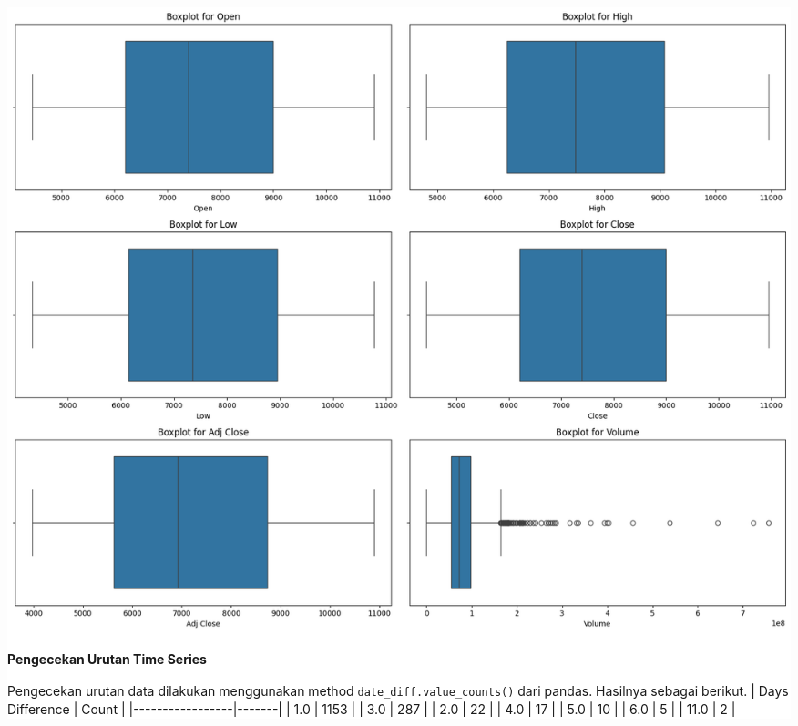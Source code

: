 ![](./img/outlier_c.png)

**Pengecekan Urutan Time Series**

Pengecekan urutan data dilakukan menggunakan method `date_diff.value_counts()` dari pandas. Hasilnya sebagai berikut.
| Days Difference | Count |
|-----------------|-------|
| 1.0             | 1153  |
| 3.0             | 287   |
| 2.0             | 22    |
| 4.0             | 17    |
| 5.0             | 10    |
| 6.0             | 5     |
| 11.0            | 2     |
